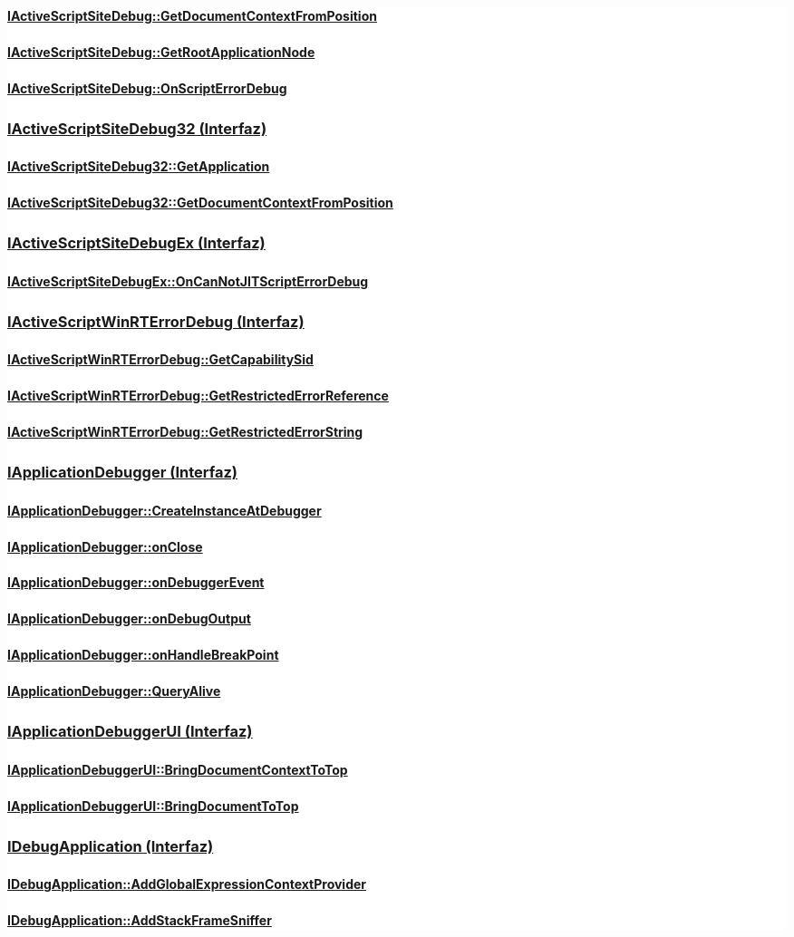 #### [IActiveScriptSiteDebug::GetDocumentContextFromPosition](iactivescriptsitedebug-getdocumentcontextfromposition.md)
#### [IActiveScriptSiteDebug::GetRootApplicationNode](iactivescriptsitedebug-getrootapplicationnode.md)
#### [IActiveScriptSiteDebug::OnScriptErrorDebug](iactivescriptsitedebug-onscripterrordebug.md)
### [IActiveScriptSiteDebug32 (Interfaz)](iactivescriptsitedebug32-interface.md)
#### [IActiveScriptSiteDebug32::GetApplication](iactivescriptsitedebug32-getapplication.md)
#### [IActiveScriptSiteDebug32::GetDocumentContextFromPosition](iactivescriptsitedebug32-getdocumentcontextfromposition.md)
### [IActiveScriptSiteDebugEx (Interfaz)](iactivescriptsitedebugex-interface.md)
#### [IActiveScriptSiteDebugEx::OnCanNotJITScriptErrorDebug](iactivescriptsitedebugex-oncannotjitscripterrordebug.md)
### [IActiveScriptWinRTErrorDebug (Interfaz)](iactivescriptwinrterrordebug-interface.md)
#### [IActiveScriptWinRTErrorDebug::GetCapabilitySid](iactivescriptwinrterrordebug-getcapabilitysid.md)
#### [IActiveScriptWinRTErrorDebug::GetRestrictedErrorReference](iactivescriptwinrterrordebug-getrestrictederrorreference.md)
#### [IActiveScriptWinRTErrorDebug::GetRestrictedErrorString](iactivescriptwinrterrordebug-getrestrictederrorstring.md)
### [IApplicationDebugger (Interfaz)](iapplicationdebugger-interface.md)
#### [IApplicationDebugger::CreateInstanceAtDebugger](iapplicationdebugger-createinstanceatdebugger.md)
#### [IApplicationDebugger::onClose](iapplicationdebugger-onclose.md)
#### [IApplicationDebugger::onDebuggerEvent](iapplicationdebugger-ondebuggerevent.md)
#### [IApplicationDebugger::onDebugOutput](iapplicationdebugger-ondebugoutput.md)
#### [IApplicationDebugger::onHandleBreakPoint](iapplicationdebugger-onhandlebreakpoint.md)
#### [IApplicationDebugger::QueryAlive](iapplicationdebugger-queryalive.md)
### [IApplicationDebuggerUI (Interfaz)](iapplicationdebuggerui-interface.md)
#### [IApplicationDebuggerUI::BringDocumentContextToTop](iapplicationdebuggerui-bringdocumentcontexttotop.md)
#### [IApplicationDebuggerUI::BringDocumentToTop](iapplicationdebuggerui-bringdocumenttotop.md)
### [IDebugApplication (Interfaz)](idebugapplication-interface.md)
#### [IDebugApplication::AddGlobalExpressionContextProvider](idebugapplication-addglobalexpressioncontextprovider.md)
#### [IDebugApplication::AddStackFrameSniffer](idebugapplication-addstackframesniffer.md)